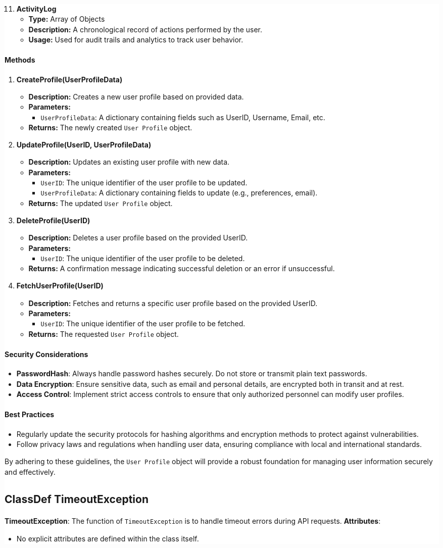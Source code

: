 11. **ActivityLog**
    - **Type:** Array of Objects
    - **Description:** A chronological record of actions performed by the user.
    - **Usage:** Used for audit trails and analytics to track user behavior.

#### Methods

1. **CreateProfile(UserProfileData)**
   - **Description:** Creates a new user profile based on provided data.
   - **Parameters:**
     - `UserProfileData`: A dictionary containing fields such as UserID, Username, Email, etc.
   - **Returns:** The newly created `User Profile` object.

2. **UpdateProfile(UserID, UserProfileData)**
   - **Description:** Updates an existing user profile with new data.
   - **Parameters:**
     - `UserID`: The unique identifier of the user profile to be updated.
     - `UserProfileData`: A dictionary containing fields to update (e.g., preferences, email).
   - **Returns:** The updated `User Profile` object.

3. **DeleteProfile(UserID)**
   - **Description:** Deletes a user profile based on the provided UserID.
   - **Parameters:**
     - `UserID`: The unique identifier of the user profile to be deleted.
   - **Returns:** A confirmation message indicating successful deletion or an error if unsuccessful.

4. **FetchUserProfile(UserID)**
   - **Description:** Fetches and returns a specific user profile based on the provided UserID.
   - **Parameters:**
     - `UserID`: The unique identifier of the user profile to be fetched.
   - **Returns:** The requested `User Profile` object.

#### Security Considerations
- **PasswordHash**: Always handle password hashes securely. Do not store or transmit plain text passwords.
- **Data Encryption**: Ensure sensitive data, such as email and personal details, are encrypted both in transit and at rest.
- **Access Control**: Implement strict access controls to ensure that only authorized personnel can modify user profiles.

#### Best Practices
- Regularly update the security protocols for hashing algorithms and encryption methods to protect against vulnerabilities.
- Follow privacy laws and regulations when handling user data, ensuring compliance with local and international standards.

By adhering to these guidelines, the `User Profile` object will provide a robust foundation for managing user information securely and effectively.
## ClassDef TimeoutException
**TimeoutException**: The function of `TimeoutException` is to handle timeout errors during API requests.
**Attributes**: 
- No explicit attributes are defined within the class itself.

